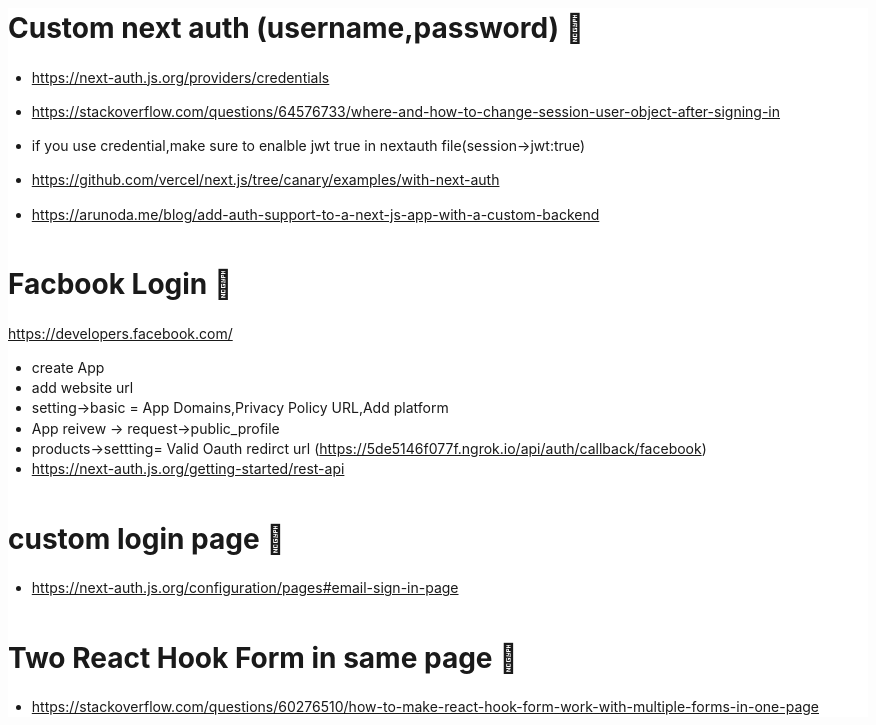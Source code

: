 # Custom next auth (username,password) 🚀

- https://next-auth.js.org/providers/credentials
- https://stackoverflow.com/questions/64576733/where-and-how-to-change-session-user-object-after-signing-in
- if you use credential,make sure to enalble jwt true in nextauth file(session->jwt:true)

- https://github.com/vercel/next.js/tree/canary/examples/with-next-auth
- https://arunoda.me/blog/add-auth-support-to-a-next-js-app-with-a-custom-backend

# Facbook Login 🚀

https://developers.facebook.com/

- create App
- add website url
- setting->basic = App Domains,Privacy Policy URL,Add platform
- App reivew -> request->public_profile
- products->settting= Valid Oauth redirct url (https://5de5146f077f.ngrok.io/api/auth/callback/facebook)
- https://next-auth.js.org/getting-started/rest-api

# custom login page 🚀

- https://next-auth.js.org/configuration/pages#email-sign-in-page

# Two React Hook Form in same page 🚀

- https://stackoverflow.com/questions/60276510/how-to-make-react-hook-form-work-with-multiple-forms-in-one-page

